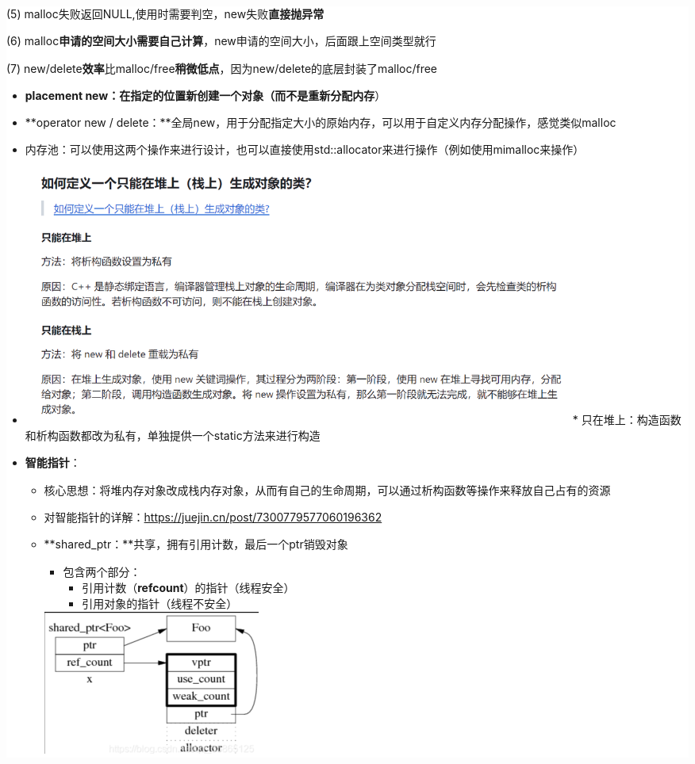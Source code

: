   (5) malloc失败返回NULL,使用时需要判空，new失败**直接抛异常**

  (6) malloc**申请的空间大小需要自己计算**，new申请的空间大小，后面跟上空间类型就行

  (7) new/delete**效率**比malloc/free**稍微低点**，因为new/delete的底层封装了malloc/free



* **placement new：**在指定的位置新创建一个对象（而**不是重新分配内存**）
* **operator new / delete：**全局new，用于分配指定大小的原始内存，可以用于自定义内存分配操作，感觉类似malloc
* 内存池：可以使用这两个操作来进行设计，也可以直接使用std::allocator来进行操作（例如使用mimalloc来操作）



* <img src="引擎面试.assets/image-20240617181532239.png" alt="image-20240617181532239" style="zoom:67%;" />
  * 只在堆上：构造函数和析构函数都改为私有，单独提供一个static方法来进行构造



* **智能指针**：

  * 核心思想：将堆内存对象改成栈内存对象，从而有自己的生命周期，可以通过析构函数等操作来释放自己占有的资源

  * 对智能指针的详解：https://juejin.cn/post/7300779577060196362

  * **shared_ptr：**共享，拥有引用计数，最后一个ptr销毁对象

    * 包含两个部分：
      * 引用计数（**refcount**）的指针（线程安全）
      * 引用对象的指针（线程不安全）

    <img src="引擎面试.assets/image-20240617211614132.png" alt="image-20240617211614132" style="zoom:50%;" />
